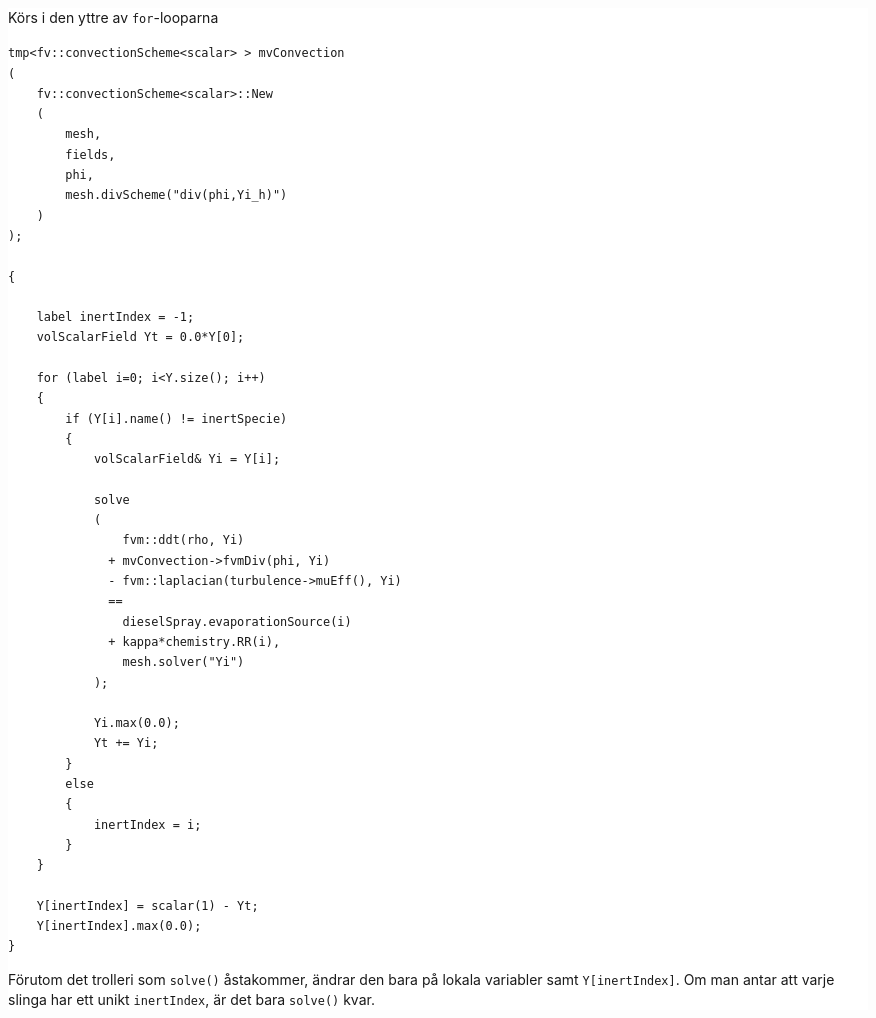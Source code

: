 Körs i den yttre av `for`-looparna

```
tmp<fv::convectionScheme<scalar> > mvConvection
(
    fv::convectionScheme<scalar>::New
    (
        mesh,
        fields,
        phi,
        mesh.divScheme("div(phi,Yi_h)")
    )
);

{

    label inertIndex = -1;
    volScalarField Yt = 0.0*Y[0];

    for (label i=0; i<Y.size(); i++)
    {
        if (Y[i].name() != inertSpecie)
        {
            volScalarField& Yi = Y[i];

            solve
            (
                fvm::ddt(rho, Yi)
              + mvConvection->fvmDiv(phi, Yi)
              - fvm::laplacian(turbulence->muEff(), Yi)
              ==
                dieselSpray.evaporationSource(i)
              + kappa*chemistry.RR(i),
                mesh.solver("Yi")
            );

            Yi.max(0.0);
            Yt += Yi;
        }
        else
        {
            inertIndex = i;
        }
    }

    Y[inertIndex] = scalar(1) - Yt;
    Y[inertIndex].max(0.0);
}
```

Förutom det trolleri som `solve()` åstakommer, ändrar den bara på lokala variabler samt `Y[inertIndex]`. Om man antar att varje slinga har ett unikt `inertIndex`, är det bara `solve()` kvar.

